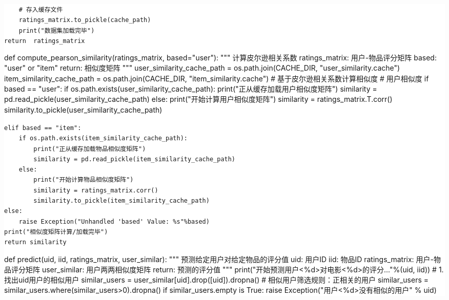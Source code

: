         # 存入缓存文件
        ratings_matrix.to_pickle(cache_path)
        print("数据集加载完毕")
    return  ratings_matrix

def compute_pearson_similarity(ratings_matrix, based="user"):
    """
    计算皮尔逊相关系数
    ratings_matrix: 用户-物品评分矩阵
    based: "user" or "item"
    return: 相似度矩阵
    """
    user_similarity_cache_path = os.path.join(CACHE_DIR, "user_similarity.cache")
    item_similarity_cache_path = os.path.join(CACHE_DIR, "item_similarity.cache")
    # 基于皮尔逊相关系数计算相似度
    # 用户相似度
    if based == "user":
        if os.path.exists(user_similarity_cache_path):
            print("正从缓存加载用户相似度矩阵")
            similarity = pd.read_pickle(user_similarity_cache_path)
        else:
            print("开始计算用户相似度矩阵")
            similarity = ratings_matrix.T.corr()
            similarity.to_pickle(user_similarity_cache_path)

    elif based == "item":
        if os.path.exists(item_similarity_cache_path):
            print("正从缓存加载物品相似度矩阵")
            similarity = pd.read_pickle(item_similarity_cache_path)
        else:
            print("开始计算物品相似度矩阵")
            similarity = ratings_matrix.corr()
            similarity.to_pickle(item_similarity_cache_path)
    else:
        raise Exception("Unhandled 'based' Value: %s"%based)
    print("相似度矩阵计算/加载完毕")
    return similarity

def predict(uid, iid, ratings_matrix, user_similar):
    """
    预测给定用户对给定物品的评分值
    uid: 用户ID
    iid: 物品ID
    ratings_matrix: 用户-物品评分矩阵
    user_similar: 用户两两相似度矩阵
    return: 预测的评分值
    """
    print("开始预测用户<%d>对电影<%d>的评分..."%(uid, iid))
    # 1. 找出uid用户的相似用户
    similar_users = user_similar[uid].drop([uid]).dropna()
    # 相似用户筛选规则：正相关的用户
    similar_users = similar_users.where(similar_users>0).dropna()
    if similar_users.empty is True:
        raise Exception("用户<%d>没有相似的用户" % uid)
